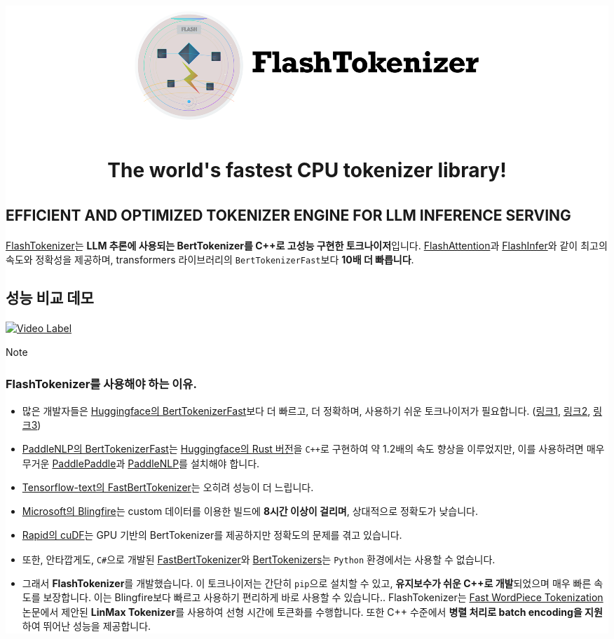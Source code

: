 <p align="center">
  <picture>
    <source media="(prefers-color-scheme: dark)" srcset="https://github.com/NLPOptimize/flash-tokenizer/blob/main/assets/FlashTokenizer_main_dark.png?raw=true">
    <img alt="FlashTokenizer" src="https://github.com/NLPOptimize/flash-tokenizer/blob/main/assets/FlashTokenizer_main_light.png?raw=true" width=60%>
  </picture>
</p>
<h1 align="center">
The world's fastest CPU tokenizer library!
</h1>


## EFFICIENT AND OPTIMIZED TOKENIZER ENGINE FOR LLM INFERENCE SERVING

[FlashTokenizer](https://pypi.org/project/flash-tokenizer/)는 **LLM 추론에 사용되는 BertTokenizer를 C++로 고성능 구현한 토크나이저**입니다. [FlashAttention](https://github.com/Dao-AILab/flash-attention)과 [FlashInfer](https://github.com/flashinfer-ai/flashinfer)와 같이 최고의 속도와 정확성을 제공하며, transformers 라이브러리의 `BertTokenizerFast`보다 **10배 더 빠릅니다**.


## 성능 비교 데모 
[![Video Label](http://img.youtube.com/vi/a_sTiAXeSE0/0.jpg)](https://youtu.be/a_sTiAXeSE0)




> [!NOTE]  
> ### FlashTokenizer를 사용해야 하는 이유.
> - 많은 개발자들은 [Huggingface의 BertTokenizerFast](https://github.com/huggingface/transformers/blob/main/src/transformers/models/bert/tokenization_bert_fast.py)보다 더 빠르고, 더 정확하며, 사용하기 쉬운 토크나이저가 필요합니다. ([링크1](https://stackoverflow.com/questions/75595699/huggingfaces-berttokenizerfast-is-between-39000-and-258300-times-slower-than-ex), [링크2](https://github.com/PaddlePaddle/PaddleNLP/issues/8565), [링크3](https://blog.csdn.net/xhw205/article/details/129578988))
> - [PaddleNLP의 BertTokenizerFast](https://paddlenlp.readthedocs.io/en/stable/_modules/paddlenlp/experimental/faster_tokenizer.html)는 [Huggingface의 Rust 버전](https://github.com/huggingface/tokenizers)을 `C++`로 구현하여 약 1.2배의 속도 향상을 이루었지만, 이를 사용하려면 매우 무거운 [PaddlePaddle](https://github.com/PaddlePaddle/Paddle)과 [PaddleNLP](https://github.com/PaddlePaddle/PaddleNLP)를 설치해야 합니다.
> - [Tensorflow-text의 FastBertTokenizer](https://www.tensorflow.org/text/api_docs/python/text/FastBertTokenizer)는 오히려 성능이 더 느립니다.
> - [Microsoft의 Blingfire](https://github.com/microsoft/BlingFire)는 custom 데이터를 이용한 빌드에 **8시간 이상이 걸리며**, 상대적으로 정확도가 낮습니다.
> - [Rapid의 cuDF](https://github.com/rapidsai/cudf)는 GPU 기반의 BertTokenizer를 제공하지만 정확도의 문제를 겪고 있습니다.
> - 또한, 안타깝게도, `C#`으로 개발된 [FastBertTokenizer](https://github.com/georg-jung/FastBertTokenizer)와 [BertTokenizers](https://github.com/NMZivkovic/BertTokenizers)는 `Python` 환경에서는 사용할 수 없습니다.
> 
> - 그래서  **FlashTokenizer**를 개발했습니다. 이 토크나이저는 간단히 `pip`으로 설치할 수 있고, **유지보수가 쉬운 C++로 개발**되었으며 매우 빠른 속도를 보장합니다. 이는 Blingfire보다 빠르고 사용하기 편리하게 바로 사용할 수 있습니다.. FlashTokenizer는 [Fast WordPiece Tokenization](https://arxiv.org/abs/2012.15524) 논문에서 제안된 **LinMax Tokenizer**를 사용하여 선형 시간에 토큰화를 수행합니다. 또한 C++ 수준에서 **병렬 처리로 batch encoding을 지원**하여 뛰어난 성능을 제공합니다.
